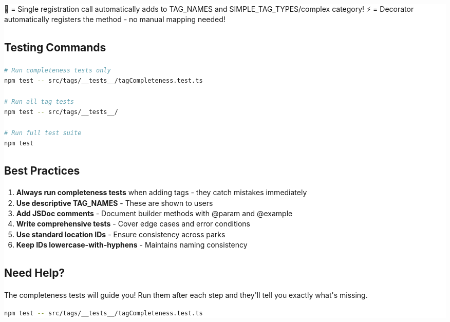 🎯 = Single registration call automatically adds to TAG_NAMES and SIMPLE_TAG_TYPES/complex category!
⚡ = Decorator automatically registers the method - no manual mapping needed!

## Testing Commands

```bash
# Run completeness tests only
npm test -- src/tags/__tests__/tagCompleteness.test.ts

# Run all tag tests
npm test -- src/tags/__tests__/

# Run full test suite
npm test
```

## Best Practices

1. **Always run completeness tests** when adding tags - they catch mistakes immediately
2. **Use descriptive TAG_NAMES** - These are shown to users
3. **Add JSDoc comments** - Document builder methods with @param and @example
4. **Write comprehensive tests** - Cover edge cases and error conditions
5. **Use standard location IDs** - Ensure consistency across parks
6. **Keep IDs lowercase-with-hyphens** - Maintains naming consistency

## Need Help?

The completeness tests will guide you! Run them after each step and they'll tell you exactly what's missing.

```bash
npm test -- src/tags/__tests__/tagCompleteness.test.ts
```
